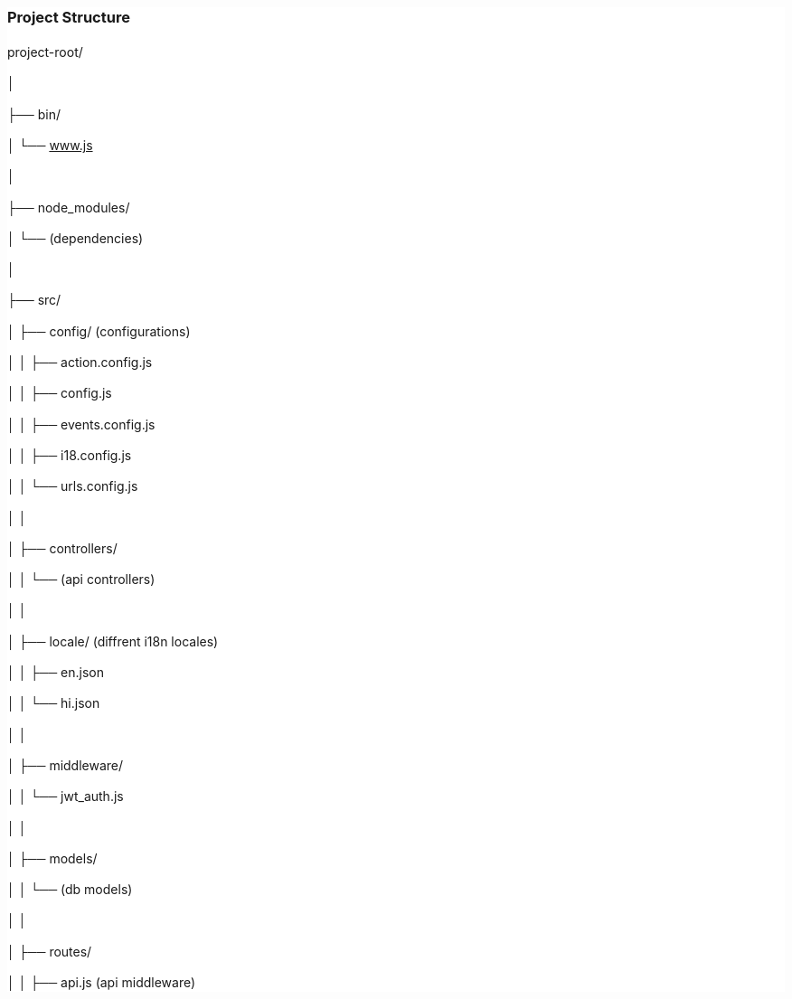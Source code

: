 ### <a name="Project-Structure"></a>Project Structure

  

project-root/

│

├── bin/

│ └── www.js

│

├── node_modules/

│ └── (dependencies)

│

├── src/

│ ├── config/ (configurations)

│ │ ├── action.config.js

│ │ ├── config.js

│ │ ├── events.config.js

│ │ ├── i18.config.js

│ │ └── urls.config.js

│ │

│ ├── controllers/

│ │ └── (api controllers)

│ │

│ ├── locale/ (diffrent i18n locales)

│ │ ├── en.json

│ │ └── hi.json

│ │

│ ├── middleware/

│ │ └── jwt_auth.js

│ │

│ ├── models/

│ │ └── (db models)

│ │

│ ├── routes/

│ │ ├── api.js (api middleware)
